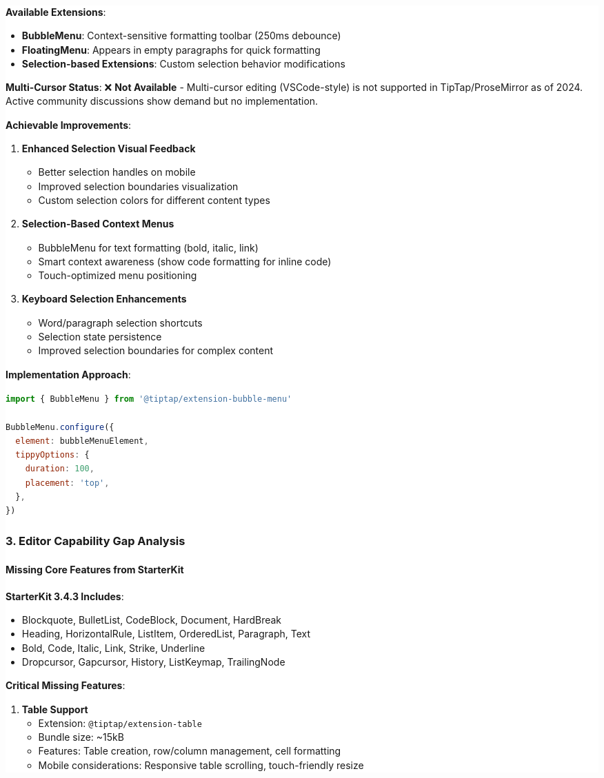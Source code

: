 **Available Extensions**:
- **BubbleMenu**: Context-sensitive formatting toolbar (250ms debounce)
- **FloatingMenu**: Appears in empty paragraphs for quick formatting
- **Selection-based Extensions**: Custom selection behavior modifications

**Multi-Cursor Status**:
❌ **Not Available** - Multi-cursor editing (VSCode-style) is not supported in TipTap/ProseMirror as of 2024. Active community discussions show demand but no implementation.

**Achievable Improvements**:
1. **Enhanced Selection Visual Feedback**
   - Better selection handles on mobile
   - Improved selection boundaries visualization
   - Custom selection colors for different content types

2. **Selection-Based Context Menus**
   - BubbleMenu for text formatting (bold, italic, link)
   - Smart context awareness (show code formatting for inline code)
   - Touch-optimized menu positioning

3. **Keyboard Selection Enhancements**
   - Word/paragraph selection shortcuts
   - Selection state persistence
   - Improved selection boundaries for complex content

**Implementation Approach**:
```javascript
import { BubbleMenu } from '@tiptap/extension-bubble-menu'

BubbleMenu.configure({
  element: bubbleMenuElement,
  tippyOptions: {
    duration: 100,
    placement: 'top',
  },
})
```

### 3. Editor Capability Gap Analysis

#### Missing Core Features from StarterKit

**StarterKit 3.4.3 Includes**:
- Blockquote, BulletList, CodeBlock, Document, HardBreak
- Heading, HorizontalRule, ListItem, OrderedList, Paragraph, Text
- Bold, Code, Italic, Link, Strike, Underline
- Dropcursor, Gapcursor, History, ListKeymap, TrailingNode

**Critical Missing Features**:

1. **Table Support**
   - Extension: `@tiptap/extension-table`
   - Bundle size: ~15kB
   - Features: Table creation, row/column management, cell formatting
   - Mobile considerations: Responsive table scrolling, touch-friendly resize
